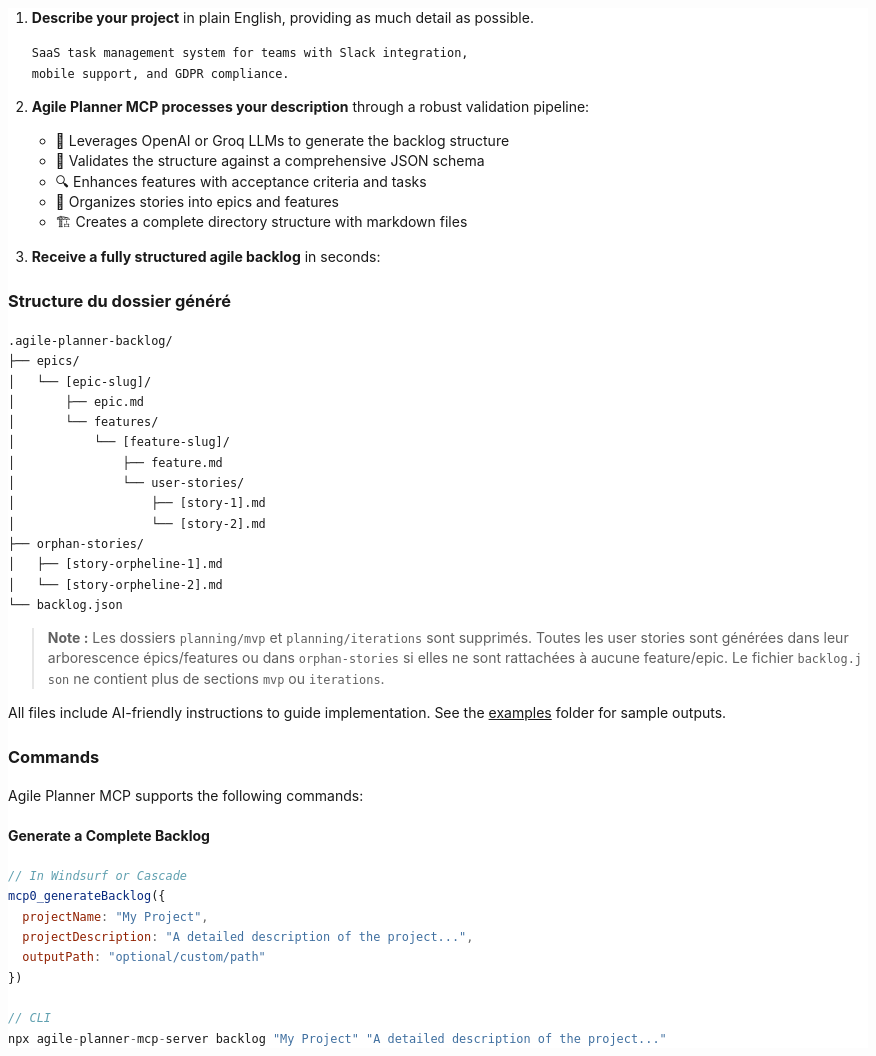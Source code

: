 1. **Describe your project** in plain English, providing as much detail as possible.

   ```txt
   SaaS task management system for teams with Slack integration, 
   mobile support, and GDPR compliance.
   ```

2. **Agile Planner MCP processes your description** through a robust validation pipeline:
   - 🤖 Leverages OpenAI or Groq LLMs to generate the backlog structure
   - 🧪 Validates the structure against a comprehensive JSON schema
   - 🔍 Enhances features with acceptance criteria and tasks
   - 📝 Organizes stories into epics and features
   - 🏗️ Creates a complete directory structure with markdown files

3. **Receive a fully structured agile backlog** in seconds:

### Structure du dossier généré

```
.agile-planner-backlog/
├── epics/
│   └── [epic-slug]/
│       ├── epic.md
│       └── features/
│           └── [feature-slug]/
│               ├── feature.md
│               └── user-stories/
│                   ├── [story-1].md
│                   └── [story-2].md
├── orphan-stories/
│   ├── [story-orpheline-1].md
│   └── [story-orpheline-2].md
└── backlog.json
```

> **Note :** Les dossiers `planning/mvp` et `planning/iterations` sont supprimés. Toutes les user stories sont générées dans leur arborescence épics/features ou dans `orphan-stories` si elles ne sont rattachées à aucune feature/epic. Le fichier `backlog.json` ne contient plus de sections `mvp` ou `iterations`.

All files include AI-friendly instructions to guide implementation. See the [examples](./examples) folder for sample outputs.

### Commands

Agile Planner MCP supports the following commands:

#### Generate a Complete Backlog
```javascript
// In Windsurf or Cascade
mcp0_generateBacklog({
  projectName: "My Project",
  projectDescription: "A detailed description of the project...",
  outputPath: "optional/custom/path"
})

// CLI
npx agile-planner-mcp-server backlog "My Project" "A detailed description of the project..."
```

